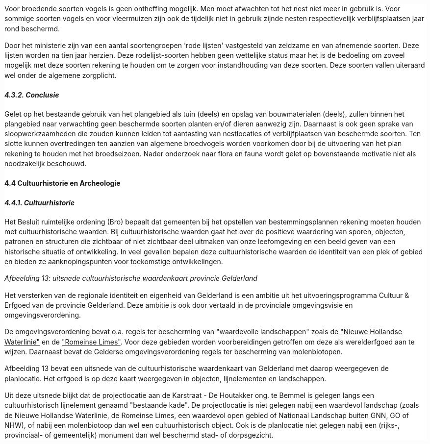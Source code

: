 Voor broedende soorten vogels is geen ontheffing mogelijk. Men moet afwachten tot het nest niet meer in gebruik is. Voor sommige soorten vogels en voor vleermuizen zijn ook de tijdelijk niet in gebruik zijnde nesten respectievelijk verblijfsplaatsen jaar rond beschermd.

Door het ministerie zijn van een aantal soortengroepen 'rode lijsten' vastgesteld van zeldzame en van afnemende soorten. Deze lijsten worden na tien jaar herzien. Deze rodelijst-soorten hebben geen wettelijke status maar het is de bedoeling om zoveel mogelijk met deze soorten rekening te houden om te zorgen voor instandhouding van deze soorten. Deze soorten vallen uiteraard wel onder de algemene zorgplicht.

#### *4.3.2. Conclusie*

Gelet op het bestaande gebruik van het plangebied als tuin (deels) en opslag van bouwmaterialen (deels), zullen binnen het plangebied naar verwachting geen beschermde soorten planten en/of dieren aanwezig zijn. Daarnaast is ook geen sprake van sloopwerkzaamheden die zouden kunnen leiden tot aantasting van nestlocaties of verblijfplaatsen van beschermde soorten. Ten slotte kunnen overtredingen ten aanzien van algemene broedvogels worden voorkomen door bij de uitvoering van het plan rekening te houden met het broedseizoen. Nader onderzoek naar flora en fauna wordt gelet op bovenstaande motivatie niet als noodzakelijk beschouwd.

#### **4.4 Cultuurhistorie en Archeologie**

#### *4.4.1. Cultuurhistorie*

Het Besluit ruimtelijke ordening (Bro) bepaalt dat gemeenten bij het opstellen van bestemmingsplannen rekening moeten houden met cultuurhistorische waarden. Bij cultuurhistorische waarden gaat het over de positieve waardering van sporen, objecten, patronen en structuren die zichtbaar of niet zichtbaar deel uitmaken van onze leefomgeving en een beeld geven van een historische situatie of ontwikkeling. In veel gevallen bepalen deze cultuurhistorische waarden de identiteit van een plek of gebied en bieden ze aanknopingspunten voor toekomstige ontwikkelingen.

*Afbeelding 13: uitsnede cultuurhistorische waardenkaart provincie Gelderland*

Het versterken van de regionale identiteit en eigenheid van Gelderland is een ambitie uit het uitvoeringsprogramma Cultuur & Erfgoed van de provincie Gelderland. Deze ambitie is ook door vertaald in de provinciale omgevingsvisie en omgevingsverordening.

De omgevingsverordening bevat o.a. regels ter bescherming van "waardevolle landschappen" zoals de ["Nieuwe Hollandse Waterlinie"](http://www.gelderland.nl/4/ro/Ruimtelijke-ordening-Gebiedsontwikkeling/Nieuwe-Hollandse-Waterlinie.html) en de ["Romeinse Limes"](http://www.gelderland.nl/4/cultuurenerfgoed/cultuurenerfgoed-Projecten/Cultuur-en-erfgoed-Romeinse-Limes.html). Voor deze gebieden worden voorbereidingen getroffen om deze als werelderfgoed aan te wijzen. Daarnaast bevat de Gelderse omgevingsverordening regels ter bescherming van molenbiotopen.

Afbeelding 13 bevat een uitsnede van de cultuurhistorische waardenkaart van Gelderland met daarop weergegeven de planlocatie. Het erfgoed is op deze kaart weergegeven in objecten, lijnelementen en landschappen.

Uit deze uitsnede blijkt dat de projectlocatie aan de Karstraat - De Houtakker ong. te Bemmel is gelegen langs een cultuurhistorisch lijnelement genaamd "bestaande kade". De projectlocatie is niet gelegen nabij een waardevol landschap (zoals de Nieuwe Hollandse Waterlinie, de Romeinse Limes, een waardevol open gebied of Nationaal Landschap buiten GNN, GO of NHW), of nabij een molenbiotoop dan wel een cultuurhistorisch object. Ook is de planlocatie niet gelegen nabij een (rijks-, provinciaal- of gemeentelijk) monument dan wel beschermd stad- of dorpsgezicht.
